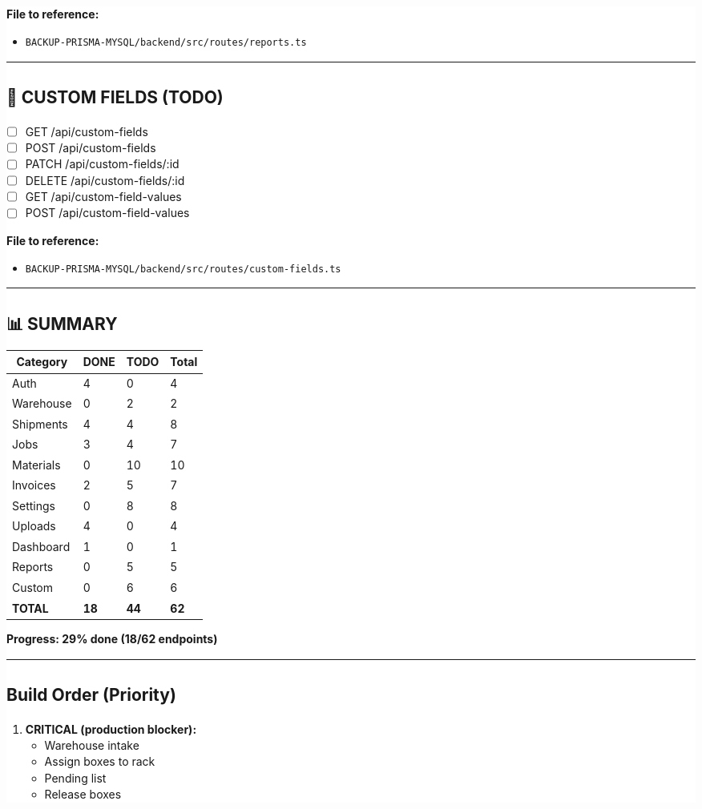**File to reference:**
- `BACKUP-PRISMA-MYSQL/backend/src/routes/reports.ts`

---

## 🎁 CUSTOM FIELDS (TODO)
- [ ] GET /api/custom-fields
- [ ] POST /api/custom-fields
- [ ] PATCH /api/custom-fields/:id
- [ ] DELETE /api/custom-fields/:id
- [ ] GET /api/custom-field-values
- [ ] POST /api/custom-field-values

**File to reference:**
- `BACKUP-PRISMA-MYSQL/backend/src/routes/custom-fields.ts`

---

## 📊 SUMMARY

| Category | DONE | TODO | Total |
|----------|------|------|-------|
| Auth | 4 | 0 | 4 |
| Warehouse | 0 | 2 | 2 |
| Shipments | 4 | 4 | 8 |
| Jobs | 3 | 4 | 7 |
| Materials | 0 | 10 | 10 |
| Invoices | 2 | 5 | 7 |
| Settings | 0 | 8 | 8 |
| Uploads | 4 | 0 | 4 |
| Dashboard | 1 | 0 | 1 |
| Reports | 0 | 5 | 5 |
| Custom | 0 | 6 | 6 |
| **TOTAL** | **18** | **44** | **62** |

**Progress: 29% done (18/62 endpoints)**

---

## Build Order (Priority)

1. **CRITICAL (production blocker):**
   - Warehouse intake
   - Assign boxes to rack
   - Pending list
   - Release boxes
   